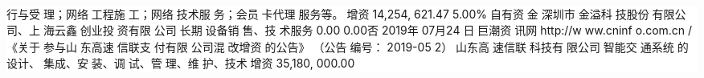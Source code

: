 行与受
理；网络
工程施
工；网络
技术服
务；会员
卡代理
服务等。
增资
14,254,
621.47
5.00%
自有资
金
深圳市
金溢科
技股份
有限公
司、上
海云鑫
创业投
资有限
公司
长期
设备销
售、技
术服务
0.00
0.00否
2019年
07月24
日
巨潮资
讯网
http://w
ww.cninf
o.com.cn
/《关于
参与山
东高速
信联支
付有限
公司混
改增资
的公告》
（公告
编号：
2019-05
2）
山东高
速信联
科技有
限公司
智能交
通系统
的设计、
集成、安
装、调
试、管
理、维
护、技术
增资
35,180,
000.00